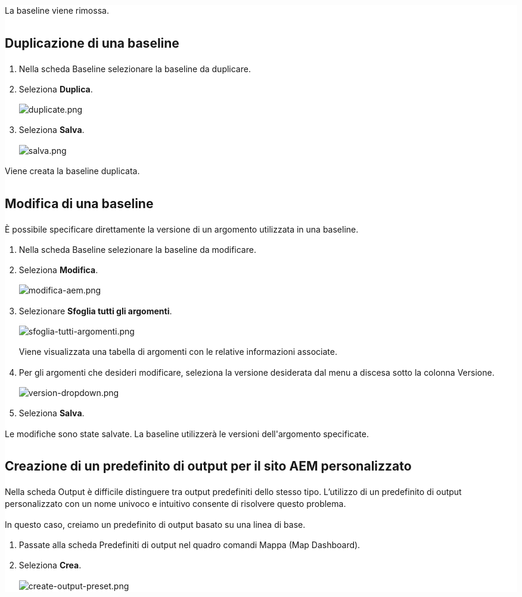 La baseline viene rimossa.

## Duplicazione di una baseline

1. Nella scheda Baseline selezionare la baseline da duplicare.

1. Seleziona **Duplica**.

   ![duplicate.png](images/duplicate.png)

1. Seleziona **Salva**.

   ![salva.png](images/save.png)

Viene creata la baseline duplicata.

## Modifica di una baseline

È possibile specificare direttamente la versione di un argomento utilizzata in una baseline.

1. Nella scheda Baseline selezionare la baseline da modificare.
1. Seleziona **Modifica**.

   ![modifica-aem.png](images/edit-aem.png)

1. Selezionare **Sfoglia tutti gli argomenti**.

   ![sfoglia-tutti-argomenti.png](images/browse-all-topics.png)

   Viene visualizzata una tabella di argomenti con le relative informazioni associate.

1. Per gli argomenti che desideri modificare, seleziona la versione desiderata dal menu a discesa sotto la colonna Versione.

   ![version-dropdown.png](images/version-dropdown.png)

1. Seleziona **Salva**.

Le modifiche sono state salvate. La baseline utilizzerà le versioni dell&#39;argomento specificate.

## Creazione di un predefinito di output per il sito AEM personalizzato

Nella scheda Output è difficile distinguere tra output predefiniti dello stesso tipo. L’utilizzo di un predefinito di output personalizzato con un nome univoco e intuitivo consente di risolvere questo problema.

In questo caso, creiamo un predefinito di output basato su una linea di base.

1. Passate alla scheda Predefiniti di output nel quadro comandi Mappa (Map Dashboard).

1. Seleziona **Crea**.

   ![create-output-preset.png](images/create-output-preset.png)
